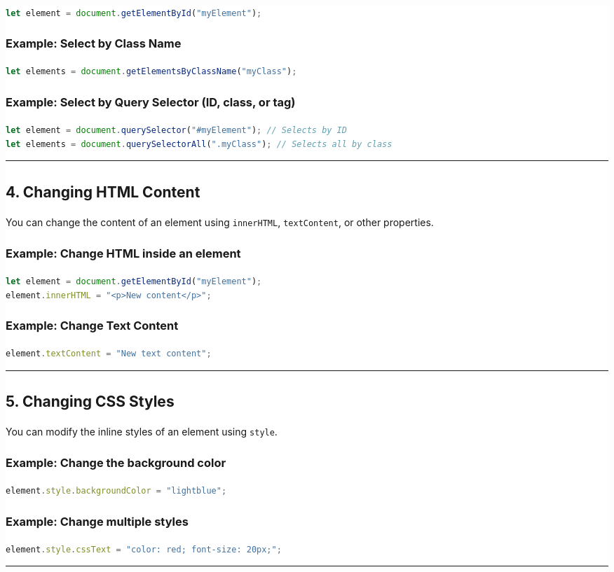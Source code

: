 ```js
let element = document.getElementById("myElement");
```

### Example: Select by Class Name

```js
let elements = document.getElementsByClassName("myClass");
```

### Example: Select by Query Selector (ID, class, or tag)

```js
let element = document.querySelector("#myElement"); // Selects by ID
let elements = document.querySelectorAll(".myClass"); // Selects all by class
```

---

## 4. Changing HTML Content

You can change the content of an element using `innerHTML`, `textContent`, or other properties.

### Example: Change HTML inside an element

```js
let element = document.getElementById("myElement");
element.innerHTML = "<p>New content</p>";
```

### Example: Change Text Content

```js
element.textContent = "New text content";
```

---

## 5. Changing CSS Styles

You can modify the inline styles of an element using `style`.

### Example: Change the background color

```js
element.style.backgroundColor = "lightblue";
```

### Example: Change multiple styles

```js
element.style.cssText = "color: red; font-size: 20px;";
```

---
